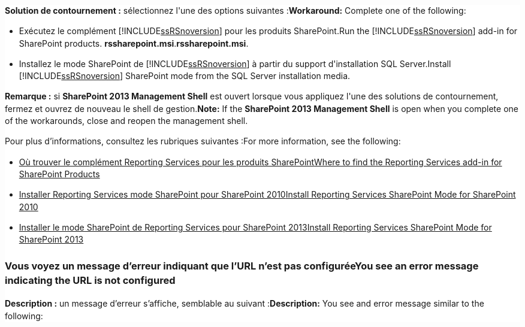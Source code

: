  <span data-ttu-id="5d833-163">**Solution de contournement :** sélectionnez l'une des options suivantes :</span><span class="sxs-lookup"><span data-stu-id="5d833-163">**Workaround:** Complete one of the following:</span></span>  
  
-   <span data-ttu-id="5d833-164">Exécutez le complément [!INCLUDE[ssRSnoversion](../../includes/ssrsnoversion-md.md)] pour les produits SharePoint.</span><span class="sxs-lookup"><span data-stu-id="5d833-164">Run the [!INCLUDE[ssRSnoversion](../../includes/ssrsnoversion-md.md)] add-in for SharePoint products.</span></span> <span data-ttu-id="5d833-165">**rssharepoint.msi**.</span><span class="sxs-lookup"><span data-stu-id="5d833-165">**rssharepoint.msi**.</span></span>  
  
-   <span data-ttu-id="5d833-166">Installez le mode SharePoint de [!INCLUDE[ssRSnoversion](../../includes/ssrsnoversion-md.md)] à partir du support d'installation SQL Server.</span><span class="sxs-lookup"><span data-stu-id="5d833-166">Install [!INCLUDE[ssRSnoversion](../../includes/ssrsnoversion-md.md)] SharePoint mode from the SQL Server installation media.</span></span>  
  
 <span data-ttu-id="5d833-167">**Remarque :** si **SharePoint 2013 Management Shell** est ouvert lorsque vous appliquez l'une des solutions de contournement, fermez et ouvrez de nouveau le shell de gestion.</span><span class="sxs-lookup"><span data-stu-id="5d833-167">**Note:** If the **SharePoint 2013 Management Shell** is open when you complete one of the workarounds, close and reopen the management shell.</span></span>  
  
 <span data-ttu-id="5d833-168">Pour plus d’informations, consultez les rubriques suivantes :</span><span class="sxs-lookup"><span data-stu-id="5d833-168">For more information, see the following:</span></span>  
  
-   [<span data-ttu-id="5d833-169">Où trouver le complément Reporting Services pour les produits SharePoint</span><span class="sxs-lookup"><span data-stu-id="5d833-169">Where to find the Reporting Services add-in for SharePoint Products</span></span>](../../reporting-services/install-windows/where-to-find-the-reporting-services-add-in-for-sharepoint-products.md)  
  
-   [<span data-ttu-id="5d833-170">Installer Reporting Services mode SharePoint pour SharePoint 2010</span><span class="sxs-lookup"><span data-stu-id="5d833-170">Install Reporting Services SharePoint Mode for SharePoint 2010</span></span>](../../../2014/sql-server/install/install-reporting-services-sharepoint-mode-for-sharepoint-2010.md)  
  
-   [<span data-ttu-id="5d833-171">Installer le mode SharePoint de Reporting Services pour SharePoint 2013</span><span class="sxs-lookup"><span data-stu-id="5d833-171">Install Reporting Services SharePoint Mode for SharePoint 2013</span></span>](../../../2014/sql-server/install/install-reporting-services-sharepoint-mode-for-sharepoint-2013.md)  
  
###  <a name="you-see-an-error-message-indicating-the-url-is-not-configured"></a><a name="bkmk_URL_not_configured"></a><span data-ttu-id="5d833-172">Vous voyez un message d’erreur indiquant que l’URL n’est pas configurée</span><span class="sxs-lookup"><span data-stu-id="5d833-172">You see an error message indicating the URL is not configured</span></span>  
 <span data-ttu-id="5d833-173">**Description :** un message d’erreur s’affiche, semblable au suivant :</span><span class="sxs-lookup"><span data-stu-id="5d833-173">**Description:** You see and error message similar to the following:</span></span>  
  